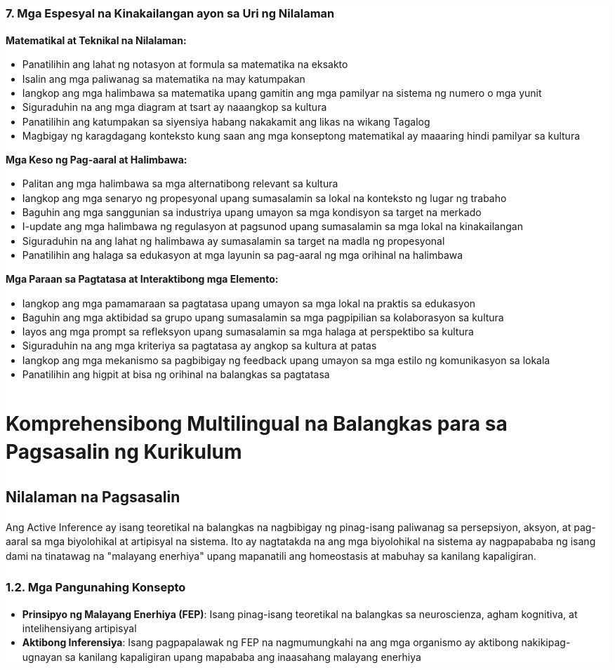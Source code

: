 ### 7. Mga Espesyal na Kinakailangan ayon sa Uri ng Nilalaman
**Matematikal at Teknikal na Nilalaman:**
- Panatilihin ang lahat ng notasyon at formula sa matematika na eksakto
- Isalin ang mga paliwanag sa matematika na may katumpakan
- Iangkop ang mga halimbawa sa matematika upang gamitin ang mga pamilyar na sistema ng numero o mga yunit
- Siguraduhin na ang mga diagram at tsart ay naaangkop sa kultura
- Panatilihin ang katumpakan sa siyensiya habang nakakamit ang likas na wikang Tagalog
- Magbigay ng karagdagang konteksto kung saan ang mga konseptong matematikal ay maaaring hindi pamilyar sa kultura

**Mga Keso ng Pag-aaral at Halimbawa:**
- Palitan ang mga halimbawa sa mga alternatibong relevant sa kultura
- Iangkop ang mga senaryo ng propesyonal upang sumasalamin sa lokal na konteksto ng lugar ng trabaho
- Baguhin ang mga sanggunian sa industriya upang umayon sa mga kondisyon sa target na merkado
- I-update ang mga halimbawa ng regulasyon at pagsunod upang sumasalamin sa mga lokal na kinakailangan
- Siguraduhin na ang lahat ng halimbawa ay sumasalamin sa target na madla ng propesyonal
- Panatilihin ang halaga sa edukasyon at mga layunin sa pag-aaral ng mga orihinal na halimbawa

**Mga Paraan sa Pagtatasa at Interaktibong mga Elemento:**
- Iangkop ang mga pamamaraan sa pagtatasa upang umayon sa mga lokal na praktis sa edukasyon
- Baguhin ang mga aktibidad sa grupo upang sumasalamin sa mga pagpipilian sa kolaborasyon sa kultura
- Iayos ang mga prompt sa refleksyon upang sumasalamin sa mga halaga at perspektibo sa kultura
- Siguraduhin na ang mga kriteriya sa pagtatasa ay angkop sa kultura at patas
- Iangkop ang mga mekanismo sa pagbibigay ng feedback upang umayon sa mga estilo ng komunikasyon sa lokala
- Panatilihin ang higpit at bisa ng orihinal na balangkas sa pagtatasa
# Komprehensibong Multilingual na Balangkas para sa Pagsasalin ng Kurikulum

## Nilalaman na Pagsasalin


Ang Active Inference ay isang teoretikal na balangkas na nagbibigay ng pinag-isang paliwanag sa persepsiyon, aksyon, at pag-aaral sa mga biyolohikal at artipisyal na sistema. Ito ay nagtatakda na ang mga biyolohikal na sistema ay nagpapababa ng isang dami na tinatawag na "malayang enerhiya" upang mapanatili ang homeostasis at mabuhay sa kanilang kapaligiran.


### 1.2. Mga Pangunahing Konsepto


* **Prinsipyo ng Malayang Enerhiya (FEP)**: Isang pinag-isang teoretikal na balangkas sa neuroscienza, agham kognitiva, at intelihensiyang artipisyal
* **Aktibong Inferensiya**: Isang pagpapalawak ng FEP na nagmumungkahi na ang mga organismo ay aktibong nakikipag-ugnayan sa kanilang kapaligiran upang mapababa ang inaasahang malayang enerhiya
